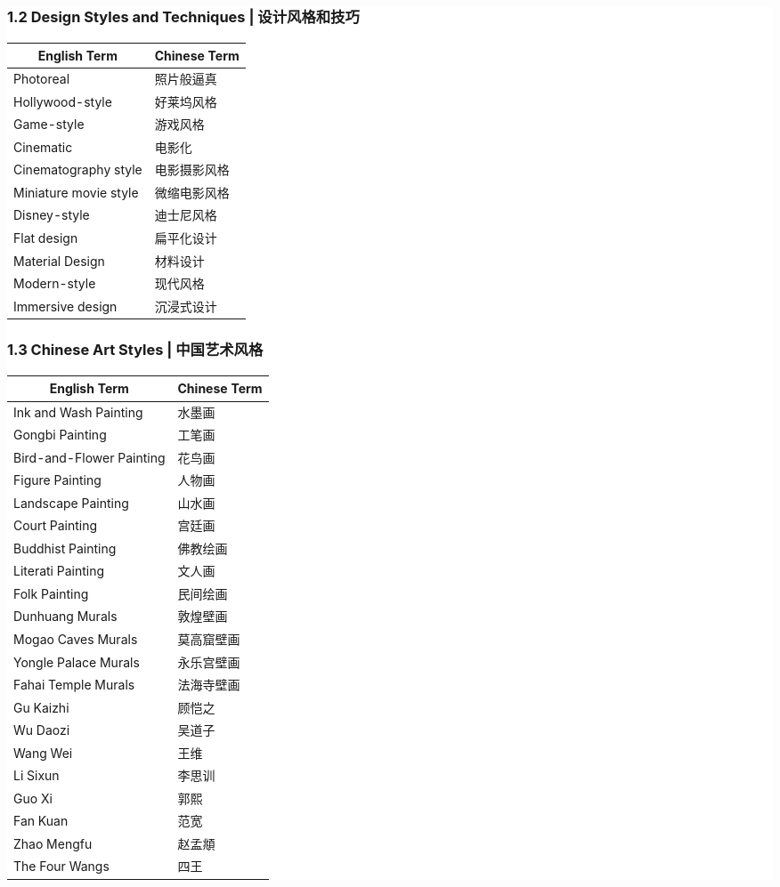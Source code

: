### 1.2 Design Styles and Techniques | 设计风格和技巧

| English Term          | Chinese Term |
| --------------------- | ------------ |
| Photoreal             | 照片般逼真   |
| Hollywood-style       | 好莱坞风格   |
| Game-style            | 游戏风格     |
| Cinematic             | 电影化       |
| Cinematography style  | 电影摄影风格 |
| Miniature movie style | 微缩电影风格 |
| Disney-style          | 迪士尼风格   |
| Flat design           | 扁平化设计   |
| Material Design       | 材料设计     |
| Modern-style          | 现代风格     |
| Immersive design      | 沉浸式设计   |

### 1.3 Chinese Art Styles | 中国艺术风格

| English Term             | Chinese Term |
| ------------------------ | ------------ |
| Ink and Wash Painting    | 水墨画       |
| Gongbi Painting          | 工笔画       |
| Bird-and-Flower Painting | 花鸟画       |
| Figure Painting          | 人物画       |
| Landscape Painting       | 山水画       |
| Court Painting           | 宫廷画       |
| Buddhist Painting        | 佛教绘画     |
| Literati Painting        | 文人画       |
| Folk Painting            | 民间绘画     |
| Dunhuang Murals          | 敦煌壁画     |
| Mogao Caves Murals       | 莫高窟壁画   |
| Yongle Palace Murals     | 永乐宫壁画   |
| Fahai Temple Murals      | 法海寺壁画   |
| Gu Kaizhi                | 顾恺之       |
| Wu Daozi                 | 吴道子       |
| Wang Wei                 | 王维         |
| Li Sixun                 | 李思训       |
| Guo Xi                   | 郭熙         |
| Fan Kuan                 | 范宽         |
| Zhao Mengfu              | 赵孟頫       |
| The Four Wangs           | 四王         |